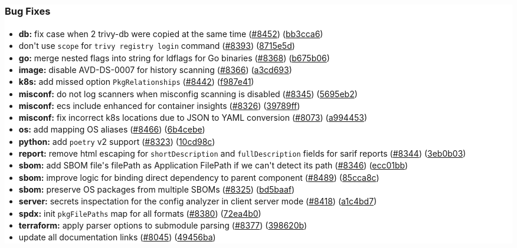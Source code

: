 
### Bug Fixes

* **db:** fix case when 2 trivy-db were copied at the same time ([#8452](https://github.com/aquasecurity/trivy/issues/8452)) ([bb3cca6](https://github.com/aquasecurity/trivy/commit/bb3cca6018551e96fdd357563dc177215ca29bd4))
* don't use `scope` for `trivy registry login` command ([#8393](https://github.com/aquasecurity/trivy/issues/8393)) ([8715e5d](https://github.com/aquasecurity/trivy/commit/8715e5d14a727667c2e62d6f7a4b5308a0323386))
* **go:** merge nested flags into string for ldflags for Go binaries ([#8368](https://github.com/aquasecurity/trivy/issues/8368)) ([b675b06](https://github.com/aquasecurity/trivy/commit/b675b06e897aaf374e7b1262d4323060a8a62edb))
* **image:** disable AVD-DS-0007 for history scanning ([#8366](https://github.com/aquasecurity/trivy/issues/8366)) ([a3cd693](https://github.com/aquasecurity/trivy/commit/a3cd693a5ea88def2f9057df6178b0c0e7a6bdb0))
* **k8s:** add missed option `PkgRelationships` ([#8442](https://github.com/aquasecurity/trivy/issues/8442)) ([f987e41](https://github.com/aquasecurity/trivy/commit/f987e4157494434f6e4e4566fedfedda92167565))
* **misconf:** do not log scanners when misconfig scanning is disabled ([#8345](https://github.com/aquasecurity/trivy/issues/8345)) ([5695eb2](https://github.com/aquasecurity/trivy/commit/5695eb22dfed672eafacb64a71da8e9bdfbaab87))
* **misconf:** ecs include enhanced for container insights ([#8326](https://github.com/aquasecurity/trivy/issues/8326)) ([39789ff](https://github.com/aquasecurity/trivy/commit/39789fff438d11bc6eccd254b3b890beb68c240b))
* **misconf:** fix incorrect k8s locations due to JSON to YAML conversion ([#8073](https://github.com/aquasecurity/trivy/issues/8073)) ([a994453](https://github.com/aquasecurity/trivy/commit/a994453a7d0f543fe30c4dc8adbc92ad0c21bcbc))
* **os:** add mapping OS aliases ([#8466](https://github.com/aquasecurity/trivy/issues/8466)) ([6b4cebe](https://github.com/aquasecurity/trivy/commit/6b4cebe9592f3a06bd91aa58ba6d65869afebbee))
* **python:** add `poetry` v2 support ([#8323](https://github.com/aquasecurity/trivy/issues/8323)) ([10cd98c](https://github.com/aquasecurity/trivy/commit/10cd98cf55263749cb2583063a2e9e9953c7371a))
* **report:** remove html escaping for `shortDescription` and `fullDescription` fields for sarif reports ([#8344](https://github.com/aquasecurity/trivy/issues/8344)) ([3eb0b03](https://github.com/aquasecurity/trivy/commit/3eb0b03f7c9ee462daccfacb291b2c463d848ff5))
* **sbom:** add SBOM file's filePath as Application FilePath if we can't detect its path ([#8346](https://github.com/aquasecurity/trivy/issues/8346)) ([ecc01bb](https://github.com/aquasecurity/trivy/commit/ecc01bb3fb876fd0cc503cb38efa23e4fb9484b4))
* **sbom:** improve logic for binding direct dependency to parent component ([#8489](https://github.com/aquasecurity/trivy/issues/8489)) ([85cca8c](https://github.com/aquasecurity/trivy/commit/85cca8c07affee4ded5c232efb45b05dacf22242))
* **sbom:** preserve OS packages from multiple SBOMs ([#8325](https://github.com/aquasecurity/trivy/issues/8325)) ([bd5baaf](https://github.com/aquasecurity/trivy/commit/bd5baaf93054d71223e0721c7547a0567dea3b02))
* **server:** secrets inspectation for the config analyzer in client server mode ([#8418](https://github.com/aquasecurity/trivy/issues/8418)) ([a1c4bd7](https://github.com/aquasecurity/trivy/commit/a1c4bd746f5f901e2a8f09f48f58b973b9103165))
* **spdx:** init `pkgFilePaths` map for all formats ([#8380](https://github.com/aquasecurity/trivy/issues/8380)) ([72ea4b0](https://github.com/aquasecurity/trivy/commit/72ea4b0632308bd6150aaf2f1549a3f10b60dc23))
* **terraform:** apply parser options to submodule parsing ([#8377](https://github.com/aquasecurity/trivy/issues/8377)) ([398620b](https://github.com/aquasecurity/trivy/commit/398620b471c25e467018bc23df53a3a1c2aa661c))
* update all documentation links ([#8045](https://github.com/aquasecurity/trivy/issues/8045)) ([49456ba](https://github.com/aquasecurity/trivy/commit/49456ba8410e0e4cc1756906ccea1fdd60006d2d))
